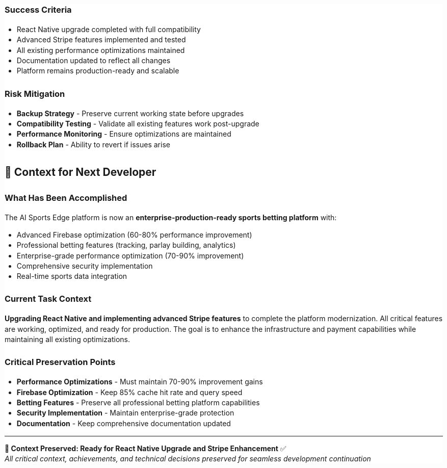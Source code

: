 ### Success Criteria
- React Native upgrade completed with full compatibility
- Advanced Stripe features implemented and tested
- All existing performance optimizations maintained
- Documentation updated to reflect all changes
- Platform remains production-ready and scalable

### Risk Mitigation
- **Backup Strategy** - Preserve current working state before upgrades
- **Compatibility Testing** - Validate all existing features work post-upgrade
- **Performance Monitoring** - Ensure optimizations are maintained
- **Rollback Plan** - Ability to revert if issues arise

## 📝 Context for Next Developer

### What Has Been Accomplished
The AI Sports Edge platform is now an **enterprise-production-ready sports betting platform** with:
- Advanced Firebase optimization (60-80% performance improvement)
- Professional betting features (tracking, parlay building, analytics)
- Enterprise-grade performance optimization (70-90% improvement)
- Comprehensive security implementation
- Real-time sports data integration

### Current Task Context
**Upgrading React Native and implementing advanced Stripe features** to complete the platform modernization. All critical features are working, optimized, and ready for production. The goal is to enhance the infrastructure and payment capabilities while maintaining all existing optimizations.

### Critical Preservation Points
- **Performance Optimizations** - Must maintain 70-90% improvement gains
- **Firebase Optimization** - Keep 85% cache hit rate and query speed
- **Betting Features** - Preserve all professional betting platform capabilities
- **Security Implementation** - Maintain enterprise-grade protection
- **Documentation** - Keep comprehensive documentation updated

---

**🎯 Context Preserved: Ready for React Native Upgrade and Stripe Enhancement** ✅  
*All critical context, achievements, and technical decisions preserved for seamless development continuation*